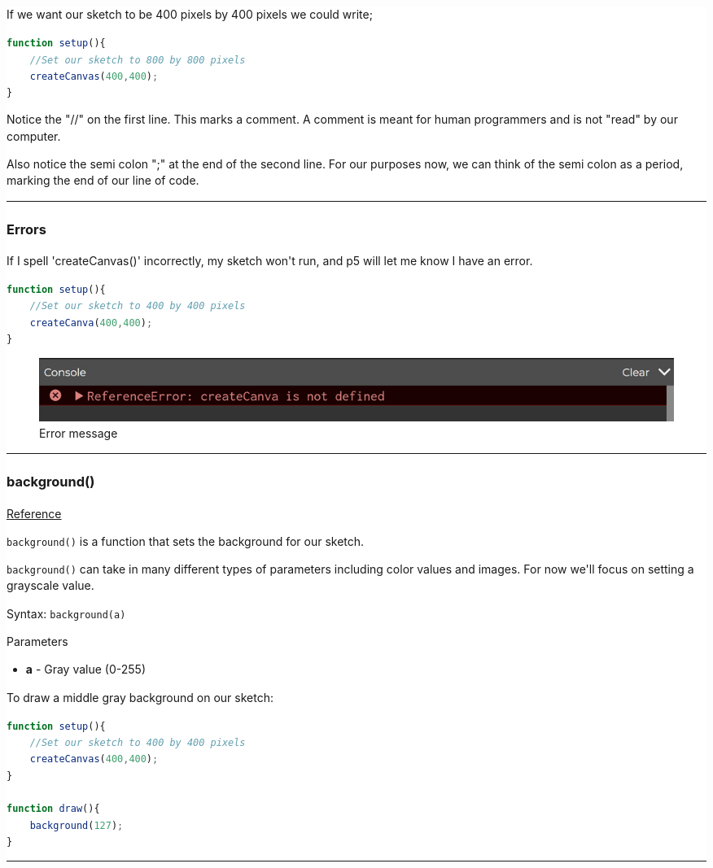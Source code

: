 If we want our sketch to be 400 pixels by 400 pixels we could write;

```js
function setup(){
    //Set our sketch to 800 by 800 pixels
    createCanvas(400,400);
}

```

Notice the "//" on the first line. This marks a comment. A comment is meant for human programmers and is not "read" by our computer.

Also notice the semi colon ";" at the end of the second line. For our purposes now, we can think of the semi colon as a period, marking the end of our line of code.

---

### Errors

If I spell 'createCanvas()' incorrectly, my sketch won't run, and p5 will let me know I have an error.

```js
function setup(){
    //Set our sketch to 400 by 400 pixels
    createCanva(400,400);
}
```
<figure> <img src = "../assets/images/code_01_errorp5.jpg"><figcaption>Error message</figcaption> </figure>

---

### background()

[Reference](https://p5js.org/reference/p5/background/)

`background()` is a function that sets the background for our sketch.

`background()` can take in many different types of parameters including color values and images. For now we'll focus on setting a grayscale value.

Syntax: `background(a)`

Parameters

- **a**		- Gray value (0-255)

To draw a middle gray background on our sketch:

```js
function setup(){
    //Set our sketch to 400 by 400 pixels
    createCanvas(400,400);
}

function draw(){
    background(127);
}
```

---